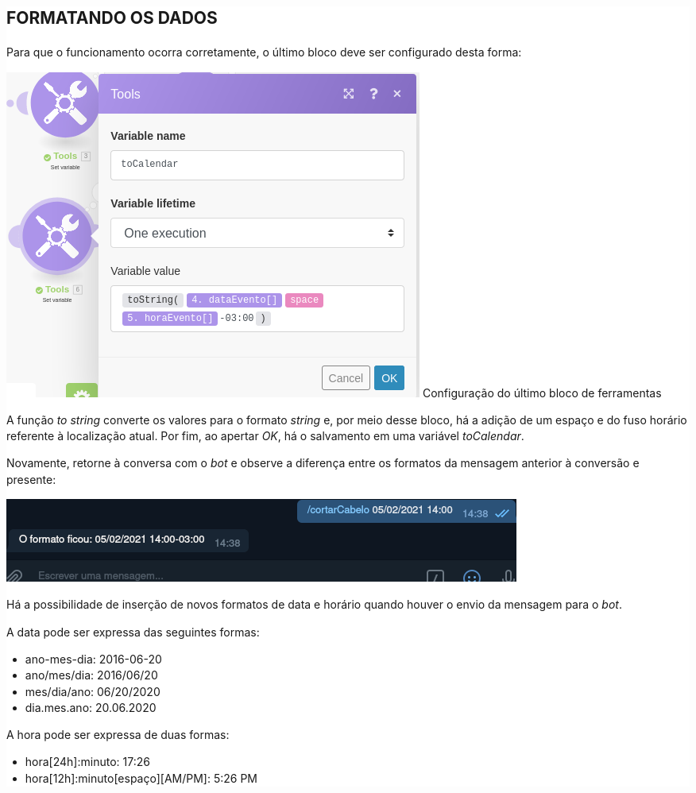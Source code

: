 ## FORMATANDO OS DADOS

Para que o funcionamento ocorra corretamente, o último bloco deve ser configurado desta forma:

![Configuração do último bloco de ferramentas](images/postbot36.png) Configuração do último bloco de ferramentas

A função _to string_ converte os valores para o formato _string_ e, por meio desse bloco, há a adição de um espaço e do fuso horário referente à localização atual. Por fim, ao apertar _OK_, há o salvamento em uma variável _toCalendar_.

Novamente, retorne à conversa com o _bot_ e observe a diferença entre os formatos da mensagem anterior à conversão e presente:

![Testando a comunicação com o bot](images/post37.png)

Há a possibilidade de inserção de novos formatos de data e horário quando houver o envio da mensagem para o _bot_.

A data pode ser expressa das seguintes formas:

- ano-mes-dia: 2016-06-20
- ano/mes/dia: 2016/06/20
- mes/dia/ano: 06/20/2020
- dia.mes.ano: 20.06.2020

A hora pode ser expressa de duas formas:

- hora\[24h\]:minuto: 17:26
- hora\[12h\]:minuto\[espaço\]\[AM/PM\]: 5:26 PM

